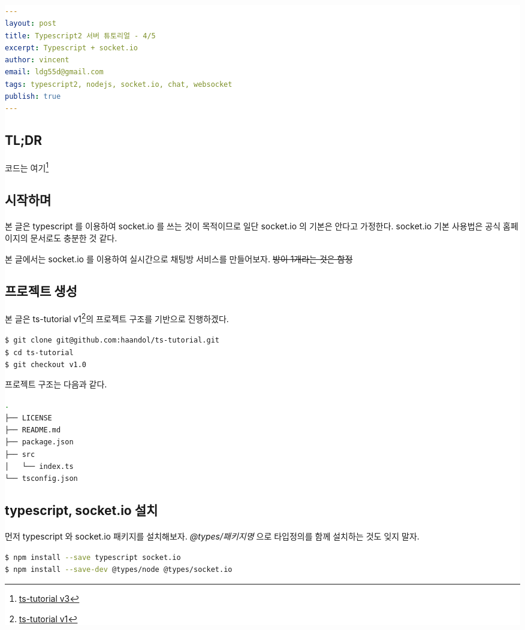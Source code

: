 ```yaml
---
layout: post
title: Typescript2 서버 튜토리얼 - 4/5
excerpt: Typescript + socket.io
author: vincent
email: ldg55d@gmail.com
tags: typescript2, nodejs, socket.io, chat, websocket
publish: true
---
```


## TL;DR

코드는 여기[^1]

## 시작하며

본 글은 typescript 를 이용하여 socket.io 를 쓰는 것이 목적이므로 일단 socket.io 의 기본은 안다고 가정한다. 
socket.io 기본 사용법은 공식 홈페이지의 문서로도 충분한 것 같다.

본 글에서는 socket.io 를 이용하여 실시간으로 채팅방 서비스를 만들어보자. ~~방이 1개라는 것은 함정~~


## 프로젝트 생성

본 글은 ts-tutorial v1[^2]의 프로젝트 구조를 기반으로 진행하겠다.

```bash
$ git clone git@github.com:haandol/ts-tutorial.git
$ cd ts-tutorial
$ git checkout v1.0
```

프로젝트 구조는 다음과 같다.

```bash
.
├── LICENSE
├── README.md
├── package.json
├── src
│   └── index.ts
└── tsconfig.json
```

## typescript, socket.io 설치

먼저 typescript 와 socket.io 패키지를 설치해보자. 
*@types/패키지명* 으로 타입정의를 함께 설치하는 것도 잊지 말자.

```bash
$ npm install --save typescript socket.io
$ npm install --save-dev @types/node @types/socket.io
```


[^1]: [ts-tutorial v3](https://github.com/haandol/ts-tutorial/tree/v3.0)
[^2]: [ts-tutorial v1](https://github.com/haandol/ts-tutorial/tree/v1.0)
[^3]: [socket.io get started](https://socket.io/get-started/chat/)
[^4]: [korean name generator](https://github.com/haandol/korean-name-generator)